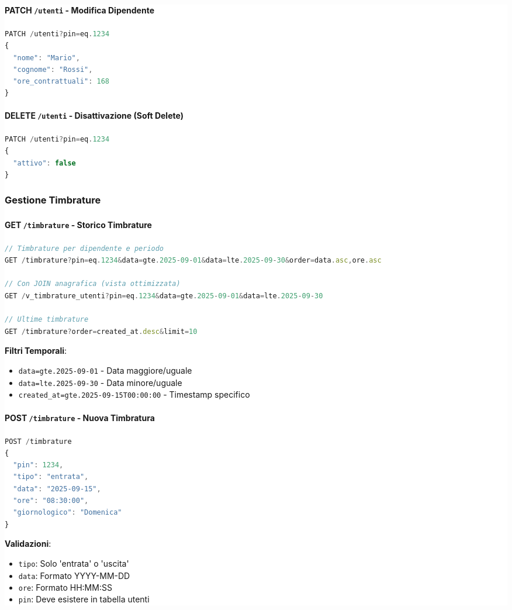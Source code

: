 #### PATCH `/utenti` - Modifica Dipendente
```javascript
PATCH /utenti?pin=eq.1234
{
  "nome": "Mario",
  "cognome": "Rossi",
  "ore_contrattuali": 168
}
```

#### DELETE `/utenti` - Disattivazione (Soft Delete)
```javascript
PATCH /utenti?pin=eq.1234
{
  "attivo": false
}
```

### Gestione Timbrature

#### GET `/timbrature` - Storico Timbrature
```javascript
// Timbrature per dipendente e periodo
GET /timbrature?pin=eq.1234&data=gte.2025-09-01&data=lte.2025-09-30&order=data.asc,ore.asc

// Con JOIN anagrafica (vista ottimizzata)
GET /v_timbrature_utenti?pin=eq.1234&data=gte.2025-09-01&data=lte.2025-09-30

// Ultime timbrature
GET /timbrature?order=created_at.desc&limit=10
```

**Filtri Temporali**:
- `data=gte.2025-09-01` - Data maggiore/uguale
- `data=lte.2025-09-30` - Data minore/uguale  
- `created_at=gte.2025-09-15T00:00:00` - Timestamp specifico

#### POST `/timbrature` - Nuova Timbratura
```javascript
POST /timbrature
{
  "pin": 1234,
  "tipo": "entrata",
  "data": "2025-09-15",
  "ore": "08:30:00",
  "giornologico": "Domenica"
}
```

**Validazioni**:
- `tipo`: Solo 'entrata' o 'uscita'
- `data`: Formato YYYY-MM-DD
- `ore`: Formato HH:MM:SS
- `pin`: Deve esistere in tabella utenti
